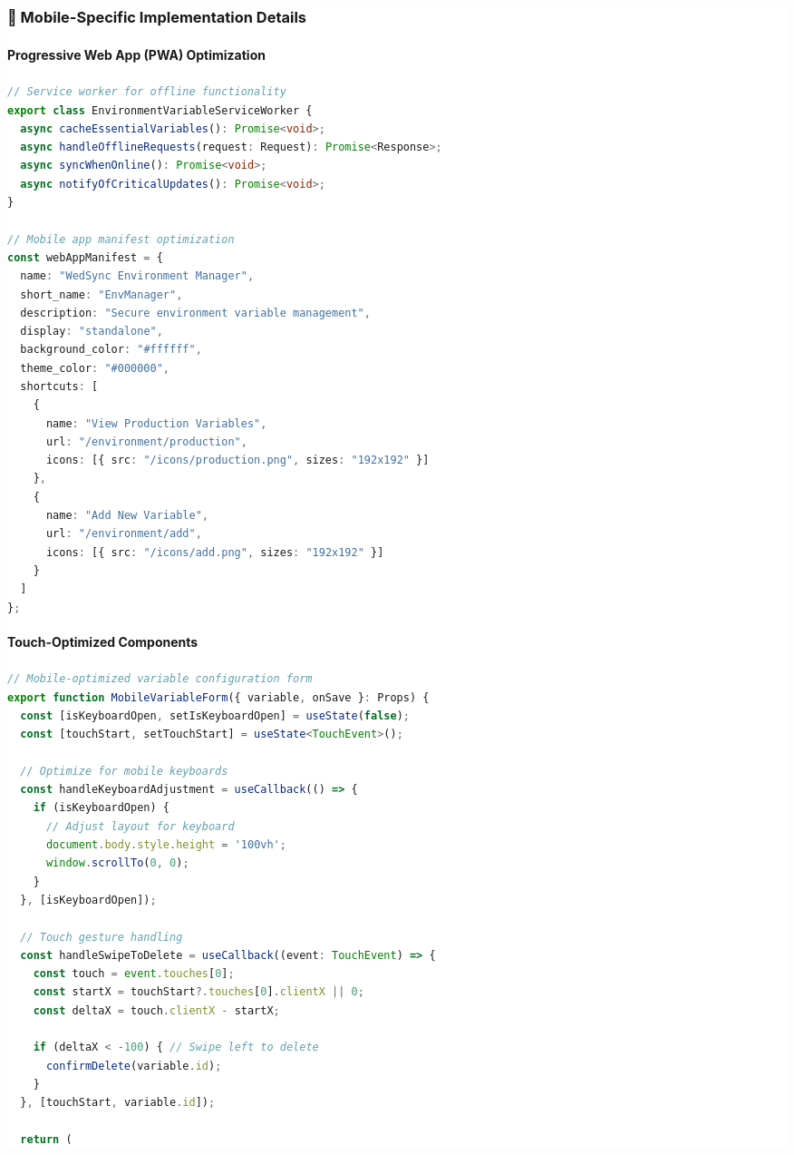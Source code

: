 ### 📱 Mobile-Specific Implementation Details

#### Progressive Web App (PWA) Optimization
```typescript
// Service worker for offline functionality
export class EnvironmentVariableServiceWorker {
  async cacheEssentialVariables(): Promise<void>;
  async handleOfflineRequests(request: Request): Promise<Response>;
  async syncWhenOnline(): Promise<void>;
  async notifyOfCriticalUpdates(): Promise<void>;
}

// Mobile app manifest optimization
const webAppManifest = {
  name: "WedSync Environment Manager",
  short_name: "EnvManager",
  description: "Secure environment variable management",
  display: "standalone",
  background_color: "#ffffff",
  theme_color: "#000000",
  shortcuts: [
    {
      name: "View Production Variables",
      url: "/environment/production",
      icons: [{ src: "/icons/production.png", sizes: "192x192" }]
    },
    {
      name: "Add New Variable",
      url: "/environment/add",
      icons: [{ src: "/icons/add.png", sizes: "192x192" }]
    }
  ]
};
```

#### Touch-Optimized Components
```typescript
// Mobile-optimized variable configuration form
export function MobileVariableForm({ variable, onSave }: Props) {
  const [isKeyboardOpen, setIsKeyboardOpen] = useState(false);
  const [touchStart, setTouchStart] = useState<TouchEvent>();
  
  // Optimize for mobile keyboards
  const handleKeyboardAdjustment = useCallback(() => {
    if (isKeyboardOpen) {
      // Adjust layout for keyboard
      document.body.style.height = '100vh';
      window.scrollTo(0, 0);
    }
  }, [isKeyboardOpen]);
  
  // Touch gesture handling
  const handleSwipeToDelete = useCallback((event: TouchEvent) => {
    const touch = event.touches[0];
    const startX = touchStart?.touches[0].clientX || 0;
    const deltaX = touch.clientX - startX;
    
    if (deltaX < -100) { // Swipe left to delete
      confirmDelete(variable.id);
    }
  }, [touchStart, variable.id]);
  
  return (
```